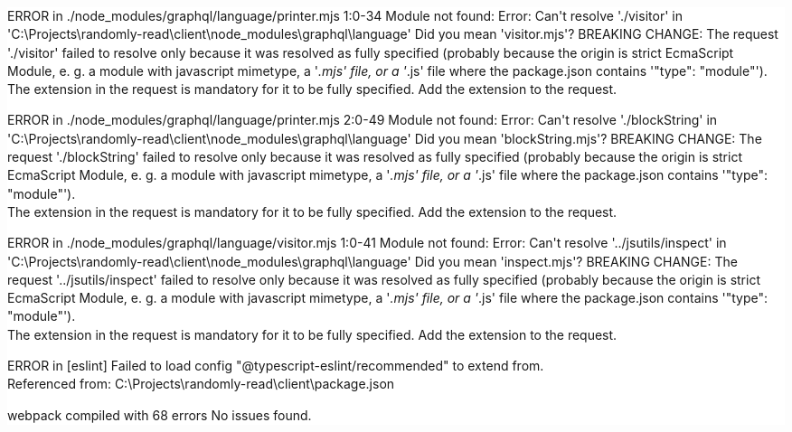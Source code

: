 ERROR in ./node_modules/graphql/language/printer.mjs 1:0-34
Module not found: Error: Can't resolve './visitor' in 'C:\Projects\randomly-read\client\node_modules\graphql\language'
Did you mean 'visitor.mjs'?
BREAKING CHANGE: The request './visitor' failed to resolve only because it was resolved as fully specified
(probably because the origin is strict EcmaScript Module, e. g. a module with javascript mimetype, a '*.mjs' file, or a '*.js' file where the package.json contains '"type": "module"').        
The extension in the request is mandatory for it to be fully specified.
Add the extension to the request.

ERROR in ./node_modules/graphql/language/printer.mjs 2:0-49
Module not found: Error: Can't resolve './blockString' in 'C:\Projects\randomly-read\client\node_modules\graphql\language'
Did you mean 'blockString.mjs'?
BREAKING CHANGE: The request './blockString' failed to resolve only because it was resolved as fully specified
(probably because the origin is strict EcmaScript Module, e. g. a module with javascript mimetype, a '*.mjs' file, or a '*.js' file where the package.json contains '"type": "module"').        
The extension in the request is mandatory for it to be fully specified.
Add the extension to the request.

ERROR in ./node_modules/graphql/language/visitor.mjs 1:0-41
Module not found: Error: Can't resolve '../jsutils/inspect' in 'C:\Projects\randomly-read\client\node_modules\graphql\language'
Did you mean 'inspect.mjs'?
BREAKING CHANGE: The request '../jsutils/inspect' failed to resolve only because it was resolved as fully specified
(probably because the origin is strict EcmaScript Module, e. g. a module with javascript mimetype, a '*.mjs' file, or a '*.js' file where the package.json contains '"type": "module"').        
The extension in the request is mandatory for it to be fully specified.
Add the extension to the request.

ERROR in [eslint] Failed to load config "@typescript-eslint/recommended" to extend from.        
Referenced from: C:\Projects\randomly-read\client\package.json

webpack compiled with 68 errors
No issues found.
